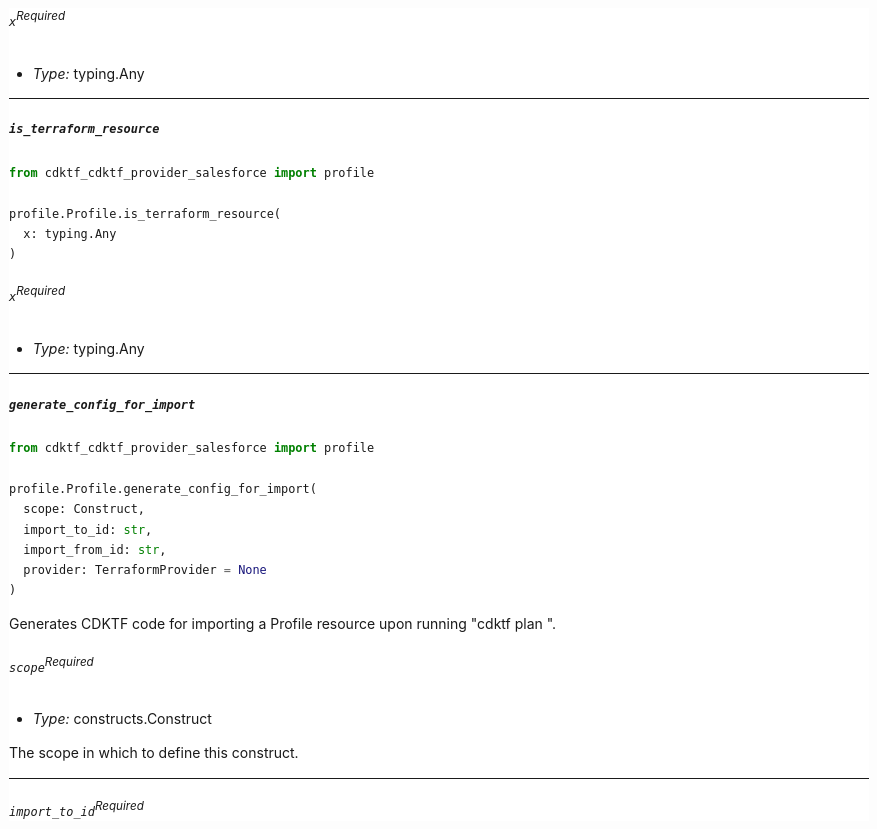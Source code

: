 ###### `x`<sup>Required</sup> <a name="x" id="@cdktf/provider-salesforce.profile.Profile.isTerraformElement.parameter.x"></a>

- *Type:* typing.Any

---

##### `is_terraform_resource` <a name="is_terraform_resource" id="@cdktf/provider-salesforce.profile.Profile.isTerraformResource"></a>

```python
from cdktf_cdktf_provider_salesforce import profile

profile.Profile.is_terraform_resource(
  x: typing.Any
)
```

###### `x`<sup>Required</sup> <a name="x" id="@cdktf/provider-salesforce.profile.Profile.isTerraformResource.parameter.x"></a>

- *Type:* typing.Any

---

##### `generate_config_for_import` <a name="generate_config_for_import" id="@cdktf/provider-salesforce.profile.Profile.generateConfigForImport"></a>

```python
from cdktf_cdktf_provider_salesforce import profile

profile.Profile.generate_config_for_import(
  scope: Construct,
  import_to_id: str,
  import_from_id: str,
  provider: TerraformProvider = None
)
```

Generates CDKTF code for importing a Profile resource upon running "cdktf plan <stack-name>".

###### `scope`<sup>Required</sup> <a name="scope" id="@cdktf/provider-salesforce.profile.Profile.generateConfigForImport.parameter.scope"></a>

- *Type:* constructs.Construct

The scope in which to define this construct.

---

###### `import_to_id`<sup>Required</sup> <a name="import_to_id" id="@cdktf/provider-salesforce.profile.Profile.generateConfigForImport.parameter.importToId"></a>
